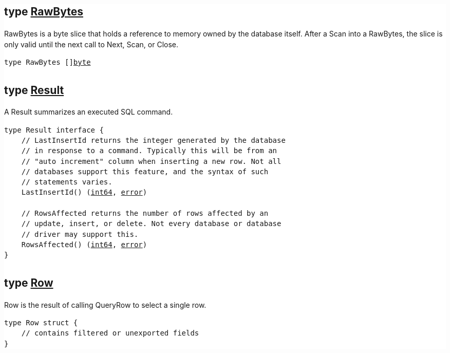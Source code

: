 









## <a id="RawBytes">type</a> [RawBytes](https://golang.org/src/database/sql/sql.go?s=4570:4590#L163)
RawBytes is a byte slice that holds a reference to memory owned by
the database itself. After a Scan into a RawBytes, the slice is only
valid until the next call to Next, Scan, or Close.


<pre>type RawBytes []<a href="/pkg/builtin/#byte">byte</a></pre>











## <a id="Result">type</a> [Result](https://golang.org/src/database/sql/sql.go?s=90076:90582#L3134)
A Result summarizes an executed SQL command.


<pre>type Result interface {
    <span class="comment">// LastInsertId returns the integer generated by the database</span>
    <span class="comment">// in response to a command. Typically this will be from an</span>
    <span class="comment">// &#34;auto increment&#34; column when inserting a new row. Not all</span>
    <span class="comment">// databases support this feature, and the syntax of such</span>
    <span class="comment">// statements varies.</span>
    LastInsertId() (<a href="/pkg/builtin/#int64">int64</a>, <a href="/pkg/builtin/#error">error</a>)

    <span class="comment">// RowsAffected returns the number of rows affected by an</span>
    <span class="comment">// update, insert, or delete. Not every database or database</span>
    <span class="comment">// driver may support this.</span>
    RowsAffected() (<a href="/pkg/builtin/#int64">int64</a>, <a href="/pkg/builtin/#error">error</a>)
}</pre>











## <a id="Row">type</a> [Row](https://golang.org/src/database/sql/sql.go?s=88387:88504#L3083)
Row is the result of calling QueryRow to select a single row.


<pre>type Row struct {
    <span class="comment">// contains filtered or unexported fields</span>
}
</pre>
